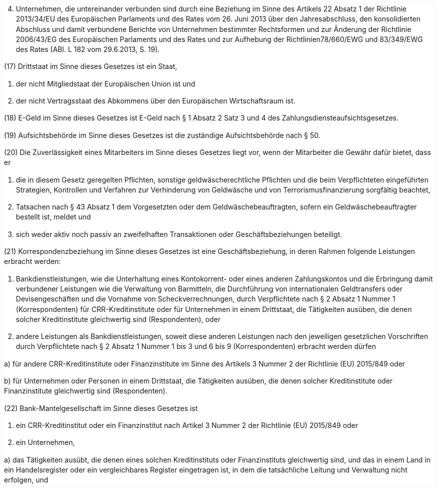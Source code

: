 4. Unternehmen, die untereinander verbunden sind durch eine Beziehung im Sinne des Artikels 22 Absatz 1 der Richtlinie 2013/34/EU des Europäischen Parlaments und des Rates vom 26. Juni 2013 über den Jahresabschluss, den konsolidierten Abschluss und damit verbundene Berichte von Unternehmen bestimmter Rechtsformen und zur Änderung der Richtlinie 2006/43/EG des Europäischen Parlaments und des Rates und zur Aufhebung der Richtlinien78/660/EWG und 83/349/EWG des Rates (ABl. L 182 vom 29.6.2013, S. 19).

(17) Drittstaat im Sinne dieses Gesetzes ist ein Staat,

1. der nicht Mitgliedstaat der Europäischen Union ist und

2. der nicht Vertragsstaat des Abkommens über den Europäischen Wirtschaftsraum ist.

(18) E-Geld im Sinne dieses Gesetzes ist E-Geld nach § 1 Absatz 2 Satz 3 und 4 des Zahlungsdiensteaufsichtsgesetzes.

(19) Aufsichtsbehörde im Sinne dieses Gesetzes ist die zuständige Aufsichtsbehörde nach § 50.

(20) Die Zuverlässigkeit eines Mitarbeiters im Sinne dieses Gesetzes liegt vor, wenn der Mitarbeiter die Gewähr dafür bietet, dass er

1. die in diesem Gesetz geregelten Pflichten, sonstige geldwäscherechtliche Pflichten und die beim Verpflichteten eingeführten Strategien, Kontrollen und Verfahren zur Verhinderung von Geldwäsche und von Terrorismusfinanzierung sorgfältig beachtet,

2. Tatsachen nach § 43 Absatz 1 dem Vorgesetzten oder dem Geldwäschebeauftragten, sofern ein Geldwäschebeauftragter bestellt ist, meldet und

3. sich weder aktiv noch passiv an zweifelhaften Transaktionen oder Geschäftsbeziehungen beteiligt.

(21) Korrespondenzbeziehung im Sinne dieses Gesetzes ist eine Geschäftsbeziehung, in deren Rahmen folgende Leistungen erbracht werden:

1. Bankdienstleistungen, wie die Unterhaltung eines Kontokorrent- oder eines anderen Zahlungskontos und die Erbringung damit verbundener Leistungen wie die Verwaltung von Barmitteln, die Durchführung von internationalen Geldtransfers oder Devisengeschäften und die Vornahme von Scheckverrechnungen, durch Verpflichtete nach § 2 Absatz 1 Nummer 1 (Korrespondenten) für CRR-Kreditinstitute oder für Unternehmen in einem Drittstaat, die Tätigkeiten ausüben, die denen solcher Kreditinstitute gleichwertig sind (Respondenten), oder

2. andere Leistungen als Bankdienstleistungen, soweit diese anderen Leistungen nach den jeweiligen gesetzlichen Vorschriften durch Verpflichtete nach § 2 Absatz 1 Nummer 1 bis 3 und 6 bis 9 (Korrespondenten) erbracht werden dürfen

a) für andere CRR-Kreditinstitute oder Finanzinstitute im Sinne des Artikels 3 Nummer 2 der Richtlinie (EU) 2015/849 oder

b) für Unternehmen oder Personen in einem Drittstaat, die Tätigkeiten ausüben, die denen solcher Kreditinstitute oder Finanzinstitute gleichwertig sind (Respondenten).

(22) Bank-Mantelgesellschaft im Sinne dieses Gesetzes ist

1. ein CRR-Kreditinstitut oder ein Finanzinstitut nach Artikel 3 Nummer 2 der Richtlinie (EU) 2015/849 oder

2. ein Unternehmen,

a) das Tätigkeiten ausübt, die denen eines solchen Kreditinstituts oder Finanzinstituts gleichwertig sind, und das in einem Land in ein Handelsregister oder ein vergleichbares Register eingetragen ist, in dem die tatsächliche Leitung und Verwaltung nicht erfolgen, und
